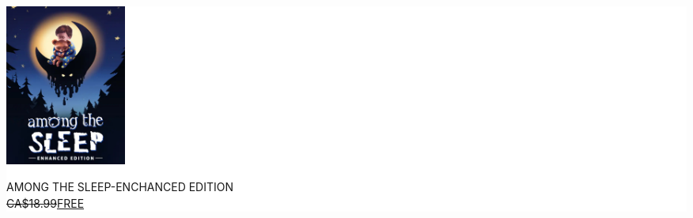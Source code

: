    <a href="https://store.steampowered.com/app/250620/Among_the_Sleep__Enhanced_Edition/" target="_blank"><img src="IMAGES/HOME/1.jpg" alt="AMONG THE SLEEP-ENCHANCED EDITION" width="150" height="200"></a>
  <div>AMONG THE SLEEP-ENCHANCED EDITION</div>
  <div><del>CA$18.99</del><ins>FREE</ins></div>
  </div>
  <div class="column">